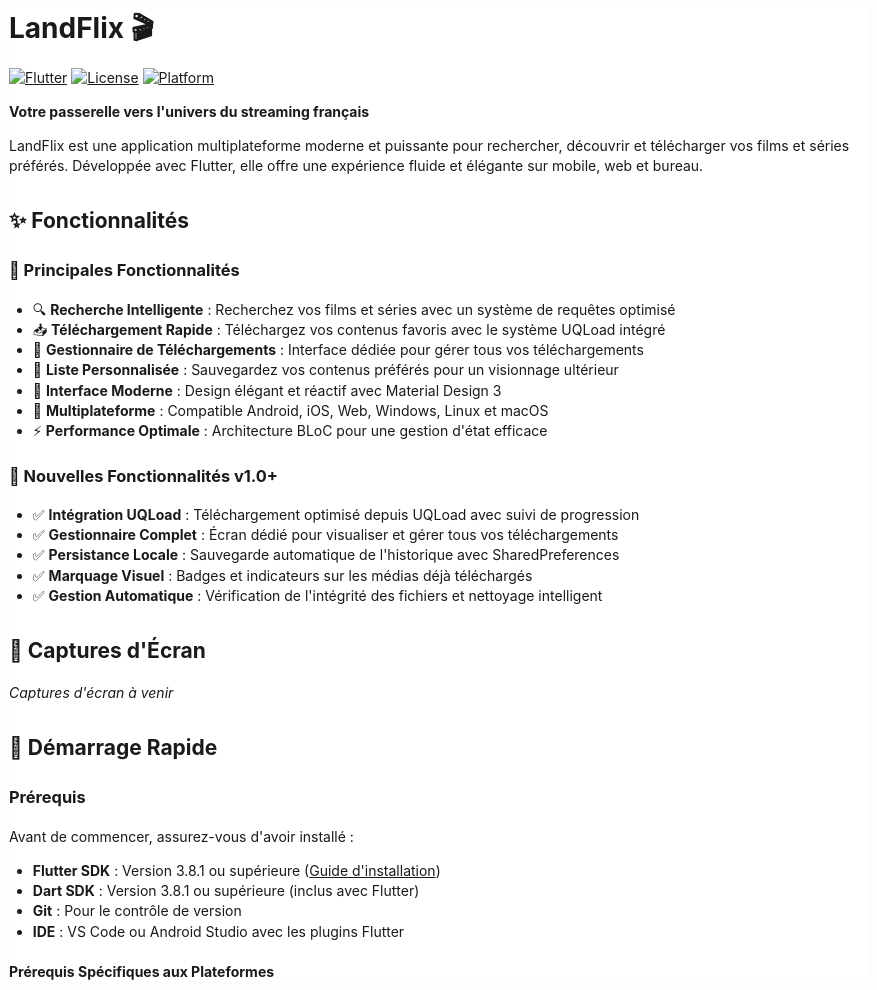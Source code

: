 # LandFlix 🎬

[![Flutter](https://img.shields.io/badge/Flutter-3.8.1-02569B?logo=flutter)](https://flutter.dev)
[![License](https://img.shields.io/badge/License-Privée-red.svg)](LICENSE)
[![Platform](https://img.shields.io/badge/Plateformes-Android%20%7C%20iOS%20%7C%20Web%20%7C%20Windows%20%7C%20Linux-blue.svg)](https://flutter.dev)

**Votre passerelle vers l'univers du streaming français**

LandFlix est une application multiplateforme moderne et puissante pour rechercher, découvrir et télécharger vos films et séries préférés. Développée avec Flutter, elle offre une expérience fluide et élégante sur mobile, web et bureau.

## ✨ Fonctionnalités

### 🎯 Principales Fonctionnalités
- 🔍 **Recherche Intelligente** : Recherchez vos films et séries avec un système de requêtes optimisé
- 📥 **Téléchargement Rapide** : Téléchargez vos contenus favoris avec le système UQLoad intégré
- 📁 **Gestionnaire de Téléchargements** : Interface dédiée pour gérer tous vos téléchargements
- 💾 **Liste Personnalisée** : Sauvegardez vos contenus préférés pour un visionnage ultérieur
- 🎨 **Interface Moderne** : Design élégant et réactif avec Material Design 3
- 📱 **Multiplateforme** : Compatible Android, iOS, Web, Windows, Linux et macOS
- ⚡ **Performance Optimale** : Architecture BLoC pour une gestion d'état efficace

### 🚀 Nouvelles Fonctionnalités v1.0+
- ✅ **Intégration UQLoad** : Téléchargement optimisé depuis UQLoad avec suivi de progression
- ✅ **Gestionnaire Complet** : Écran dédié pour visualiser et gérer tous vos téléchargements
- ✅ **Persistance Locale** : Sauvegarde automatique de l'historique avec SharedPreferences
- ✅ **Marquage Visuel** : Badges et indicateurs sur les médias déjà téléchargés
- ✅ **Gestion Automatique** : Vérification de l'intégrité des fichiers et nettoyage intelligent

## 📸 Captures d'Écran


*Captures d'écran à venir*

## 🚀 Démarrage Rapide

### Prérequis

Avant de commencer, assurez-vous d'avoir installé :

- **Flutter SDK** : Version 3.8.1 ou supérieure ([Guide d'installation](https://docs.flutter.dev/get-started/install))
- **Dart SDK** : Version 3.8.1 ou supérieure (inclus avec Flutter)
- **Git** : Pour le contrôle de version
- **IDE** : VS Code ou Android Studio avec les plugins Flutter

#### Prérequis Spécifiques aux Plateformes
